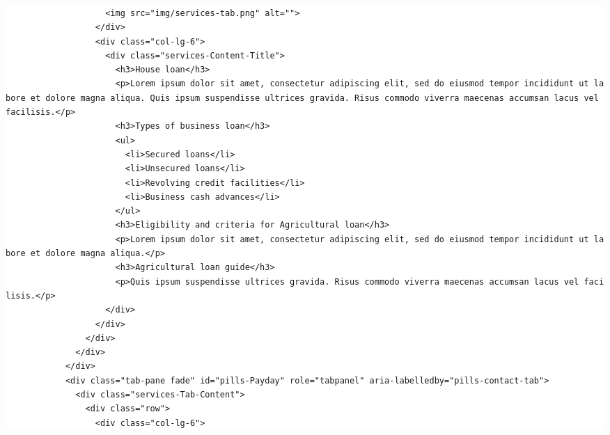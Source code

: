                         <img src="img/services-tab.png" alt="">
                      </div>
                      <div class="col-lg-6">
                        <div class="services-Content-Title">
                          <h3>House loan</h3>
                          <p>Lorem ipsum dolor sit amet, consectetur adipiscing elit, sed do eiusmod tempor incididunt ut labore et dolore magna aliqua. Quis ipsum suspendisse ultrices gravida. Risus commodo viverra maecenas accumsan lacus vel facilisis.</p>
                          <h3>Types of business loan</h3>
                          <ul>
                            <li>Secured loans</li>
                            <li>Unsecured loans</li>
                            <li>Revolving credit facilities</li>
                            <li>Business cash advances</li>
                          </ul>
                          <h3>Eligibility and criteria for Agricultural loan</h3>
                          <p>Lorem ipsum dolor sit amet, consectetur adipiscing elit, sed do eiusmod tempor incididunt ut labore et dolore magna aliqua.</p>
                          <h3>Agricultural loan guide</h3>
                          <p>Quis ipsum suspendisse ultrices gravida. Risus commodo viverra maecenas accumsan lacus vel facilisis.</p>
                        </div>
                      </div>
                    </div>
                  </div>
                </div>
                <div class="tab-pane fade" id="pills-Payday" role="tabpanel" aria-labelledby="pills-contact-tab">
                  <div class="services-Tab-Content">
                    <div class="row">
                      <div class="col-lg-6">